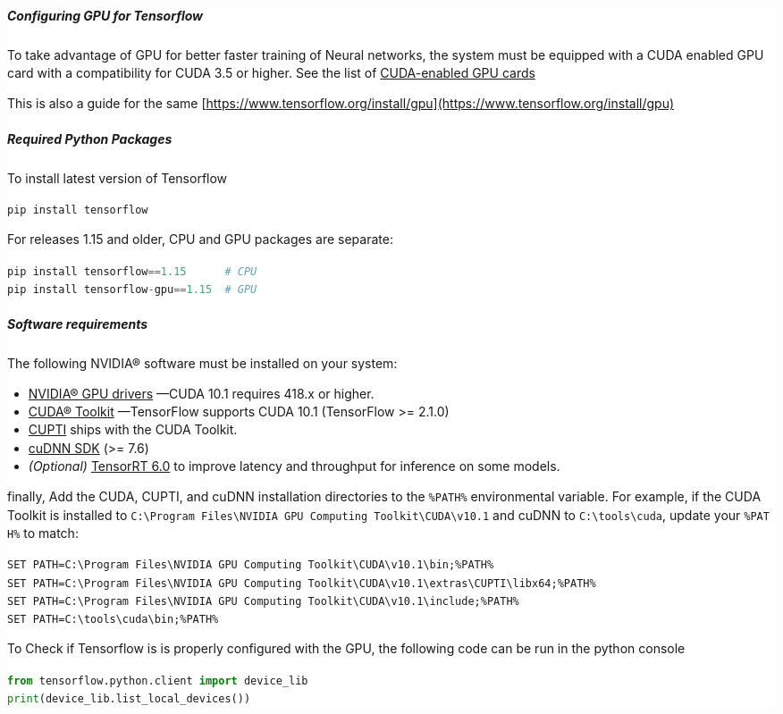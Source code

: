 

##### Configuring GPU for Tensorflow

To take advantage of GPU for better faster training of Neural networks, the system must be equipped with a CUDA enabled GPU card with a compatibility for CUDA 3.5 or higher. See the list of [CUDA-enabled GPU cards](https://developer.nvidia.com/cuda-gpus)

This is also a guide for the same [https://www.tensorflow.org/install/gpu](https://www.tensorflow.org/install/gpu)

##### Required Python Packages

To install latest version of Tensorflow

```python
pip install tensorflow 

```

For releases 1.15 and older, CPU and GPU packages are separate:

```python
pip install tensorflow==1.15      # CPU
pip install tensorflow-gpu==1.15  # GPU

```



##### Software requirements

The following NVIDIA® software must be installed on your system:

- [NVIDIA® GPU drivers](https://www.nvidia.com/drivers) —CUDA 10.1 requires 418.x or higher.
- [CUDA® Toolkit](https://developer.nvidia.com/cuda-toolkit-archive) —TensorFlow supports CUDA 10.1 (TensorFlow >= 2.1.0)
- [CUPTI](http://docs.nvidia.com/cuda/cupti/) ships with the CUDA Toolkit.
- [cuDNN SDK](https://developer.nvidia.com/cudnn) (>= 7.6)
- *(Optional)* [TensorRT 6.0](https://docs.nvidia.com/deeplearning/sdk/tensorrt-install-guide/index.html) to improve latency and throughput for inference on some models.

finally, Add the CUDA, CUPTI, and cuDNN installation directories to the `%PATH%` environmental variable. For example, if the CUDA Toolkit is installed to `C:\Program Files\NVIDIA GPU Computing Toolkit\CUDA\v10.1` and cuDNN to `C:\tools\cuda`, update your `%PATH%` to match:

```
SET PATH=C:\Program Files\NVIDIA GPU Computing Toolkit\CUDA\v10.1\bin;%PATH%
SET PATH=C:\Program Files\NVIDIA GPU Computing Toolkit\CUDA\v10.1\extras\CUPTI\libx64;%PATH%
SET PATH=C:\Program Files\NVIDIA GPU Computing Toolkit\CUDA\v10.1\include;%PATH%
SET PATH=C:\tools\cuda\bin;%PATH%

```

To Check if Tensorflow is is properly configured with the GPU, the following code can be run in the python console

```python
from tensorflow.python.client import device_lib
print(device_lib.list_local_devices())

```
